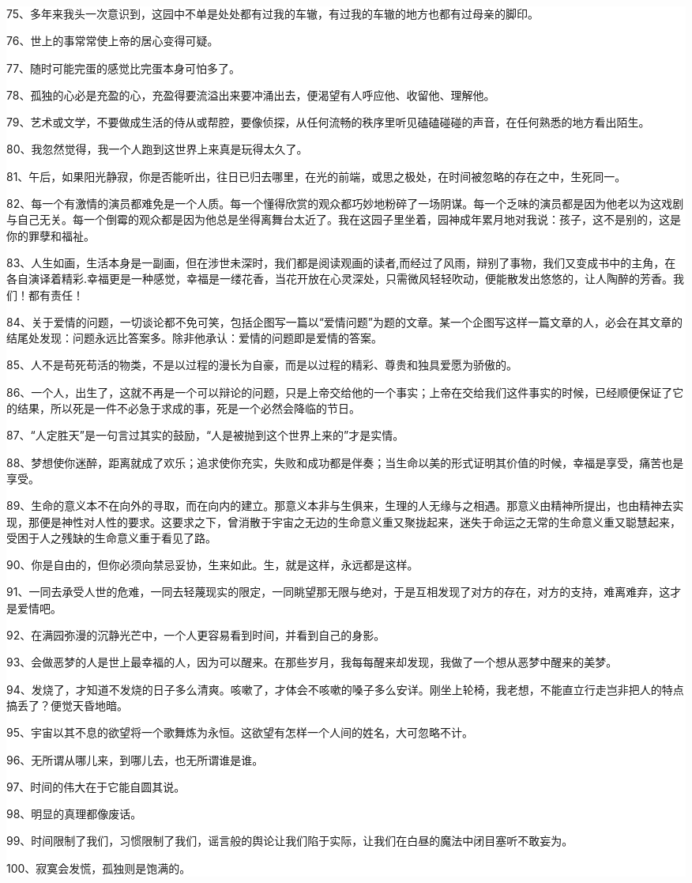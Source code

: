 75、多年来我头一次意识到，这园中不单是处处都有过我的车辙，有过我的车辙的地方也都有过母亲的脚印。

76、世上的事常常使上帝的居心变得可疑。

77、随时可能完蛋的感觉比完蛋本身可怕多了。

78、孤独的心必是充盈的心，充盈得要流溢出来要冲涌出去，便渴望有人呼应他、收留他、理解他。

79、艺术或文学，不要做成生活的侍从或帮腔，要像侦探，从任何流畅的秩序里听见磕磕碰碰的声音，在任何熟悉的地方看出陌生。

80、我忽然觉得，我一个人跑到这世界上来真是玩得太久了。


81、午后，如果阳光静寂，你是否能听出，往日已归去哪里，在光的前端，或思之极处，在时间被忽略的存在之中，生死同一。

82、每一个有激情的演员都难免是一个人质。每一个懂得欣赏的观众都巧妙地粉碎了一场阴谋。每一个乏味的演员都是因为他老以为这戏剧与自己无关。每一个倒霉的观众都是因为他总是坐得离舞台太近了。我在这园子里坐着，园神成年累月地对我说：孩子，这不是别的，这是你的罪孽和福祉。

83、人生如画，生活本身是一副画，但在涉世未深时，我们都是阅读观画的读者,而经过了风雨，辩别了事物，我们又变成书中的主角，在各自演译着精彩.幸福更是一种感觉，幸福是一缕花香，当花开放在心灵深处，只需微风轻轻吹动，便能散发出悠悠的，让人陶醉的芳香。我们！都有责任！

84、关于爱情的问题，一切谈论都不免可笑，包括企图写一篇以“爱情问题”为题的文章。某一个企图写这样一篇文章的人，必会在其文章的结尾处发现：问题永远比答案多。除非他承认：爱情的问题即是爱情的答案。

85、人不是苟死苟活的物类，不是以过程的漫长为自豪，而是以过程的精彩、尊贵和独具爱愿为骄傲的。

86、一个人，出生了，这就不再是一个可以辩论的问题，只是上帝交给他的一个事实；上帝在交给我们这件事实的时候，已经顺便保证了它的结果，所以死是一件不必急于求成的事，死是一个必然会降临的节日。

87、“人定胜天”是一句言过其实的鼓励，“人是被抛到这个世界上来的”才是实情。

88、梦想使你迷醉，距离就成了欢乐；追求使你充实，失败和成功都是伴奏；当生命以美的形式证明其价值的时候，幸福是享受，痛苦也是享受。

89、生命的意义本不在向外的寻取，而在向内的建立。那意义本非与生俱来，生理的人无缘与之相遇。那意义由精神所提出，也由精神去实现，那便是神性对人性的要求。这要求之下，曾消散于宇宙之无边的生命意义重又聚拢起来，迷失于命运之无常的生命意义重又聪慧起来，受困于人之残缺的生命意义重于看见了路。

90、你是自由的，但你必须向禁忌妥协，生来如此。生，就是这样，永远都是这样。


91、一同去承受人世的危难，一同去轻蔑现实的限定，一同眺望那无限与绝对，于是互相发现了对方的存在，对方的支持，难离难弃，这才是爱情吧。

92、在满园弥漫的沉静光芒中，一个人更容易看到时间，并看到自己的身影。

93、会做恶梦的人是世上最幸福的人，因为可以醒来。在那些岁月，我每每醒来却发现，我做了一个想从恶梦中醒来的美梦。

94、发烧了，才知道不发烧的日子多么清爽。咳嗽了，才体会不咳嗽的嗓子多么安详。刚坐上轮椅，我老想，不能直立行走岂非把人的特点搞丢了？便觉天昏地暗。

95、宇宙以其不息的欲望将一个歌舞炼为永恒。这欲望有怎样一个人间的姓名，大可忽略不计。

96、无所谓从哪儿来，到哪儿去，也无所谓谁是谁。

97、时间的伟大在于它能自圆其说。

98、明显的真理都像废话。

99、时间限制了我们，习惯限制了我们，谣言般的舆论让我们陷于实际，让我们在白昼的魔法中闭目塞听不敢妄为。

100、寂寞会发慌，孤独则是饱满的。




[史铁生]: (https://book.douban.com/author/4505977/)